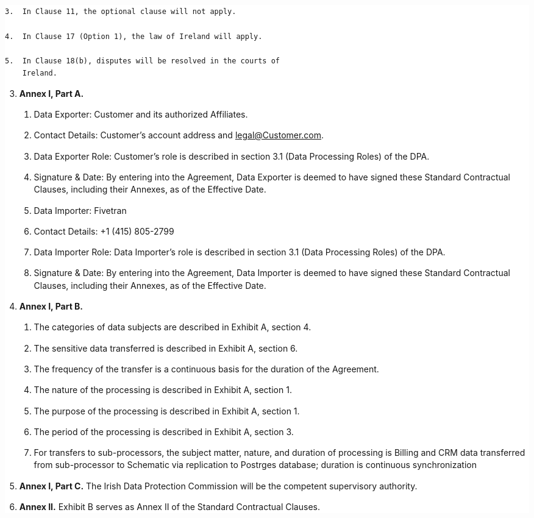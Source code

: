     3.  In Clause 11, the optional clause will not apply.

    4.  In Clause 17 (Option 1), the law of Ireland will apply.

    5.  In Clause 18(b), disputes will be resolved in the courts of
        Ireland.

3.  **Annex I, Part A.**

    1.  Data Exporter: Customer and its authorized Affiliates.

    2.  Contact Details: Customer’s account address and
        legal@Customer.com.

    3.  Data Exporter Role: Customer’s role is described in section 3.1
        (Data Processing Roles) of the DPA.

    4.  Signature & Date: By entering into the Agreement, Data Exporter
        is deemed to have signed these Standard Contractual Clauses,
        including their Annexes, as of the Effective Date.

    5.  Data Importer: <span class="mark">Fivetran</span>

    6.  Contact Details: +1 (415) 805-2799

    7.  Data Importer Role: Data Importer’s role is described in section
        3.1 (Data Processing Roles) of the DPA.

    8.  Signature & Date: By entering into the Agreement, Data Importer
        is deemed to have signed these Standard Contractual Clauses,
        including their Annexes, as of the Effective Date.

4.  **Annex I, Part B.**

    1.  The categories of data subjects are described in Exhibit A,
        section 4.

    2.  The sensitive data transferred is described in Exhibit A,
        section 6.

    3.  The frequency of the transfer is a continuous basis for the
        duration of the Agreement.

    4.  The nature of the processing is described in Exhibit A, section
        1.

    5.  The purpose of the processing is described in Exhibit A, section
        1.

    6.  The period of the processing is described in Exhibit A, section
        3.

    7.  For transfers to sub-processors, the subject matter, nature, and
        duration of processing is Billing and CRM data transferred from
        sub-processor to Schematic via replication to Postrges database;
        duration is continuous synchronization

5.  **Annex I, Part C.** The Irish Data Protection Commission will be
    the competent supervisory authority.

6.  **Annex II.** Exhibit B serves as Annex II of the Standard
    Contractual Clauses.
